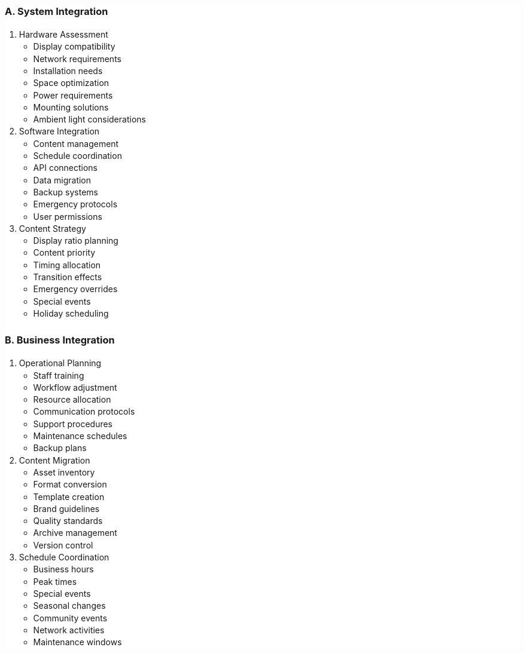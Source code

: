 ### A. System Integration

1. Hardware Assessment
    - Display compatibility
    - Network requirements
    - Installation needs
    - Space optimization
    - Power requirements
    - Mounting solutions
    - Ambient light considerations
2. Software Integration
    - Content management
    - Schedule coordination
    - API connections
    - Data migration
    - Backup systems
    - Emergency protocols
    - User permissions
3. Content Strategy
    - Display ratio planning
    - Content priority
    - Timing allocation
    - Transition effects
    - Emergency overrides
    - Special events
    - Holiday scheduling

### B. Business Integration

1. Operational Planning
    - Staff training
    - Workflow adjustment
    - Resource allocation
    - Communication protocols
    - Support procedures
    - Maintenance schedules
    - Backup plans
2. Content Migration
    - Asset inventory
    - Format conversion
    - Template creation
    - Brand guidelines
    - Quality standards
    - Archive management
    - Version control
3. Schedule Coordination
    - Business hours
    - Peak times
    - Special events
    - Seasonal changes
    - Community events
    - Network activities
    - Maintenance windows
